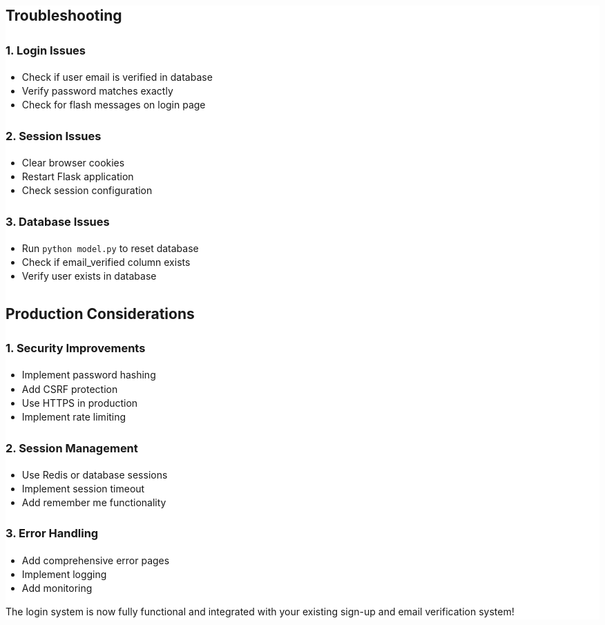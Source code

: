 ## Troubleshooting

### 1. Login Issues
- Check if user email is verified in database
- Verify password matches exactly
- Check for flash messages on login page

### 2. Session Issues
- Clear browser cookies
- Restart Flask application
- Check session configuration

### 3. Database Issues
- Run `python model.py` to reset database
- Check if email_verified column exists
- Verify user exists in database

## Production Considerations

### 1. Security Improvements
- Implement password hashing
- Add CSRF protection
- Use HTTPS in production
- Implement rate limiting

### 2. Session Management
- Use Redis or database sessions
- Implement session timeout
- Add remember me functionality

### 3. Error Handling
- Add comprehensive error pages
- Implement logging
- Add monitoring

The login system is now fully functional and integrated with your existing sign-up and email verification system!
